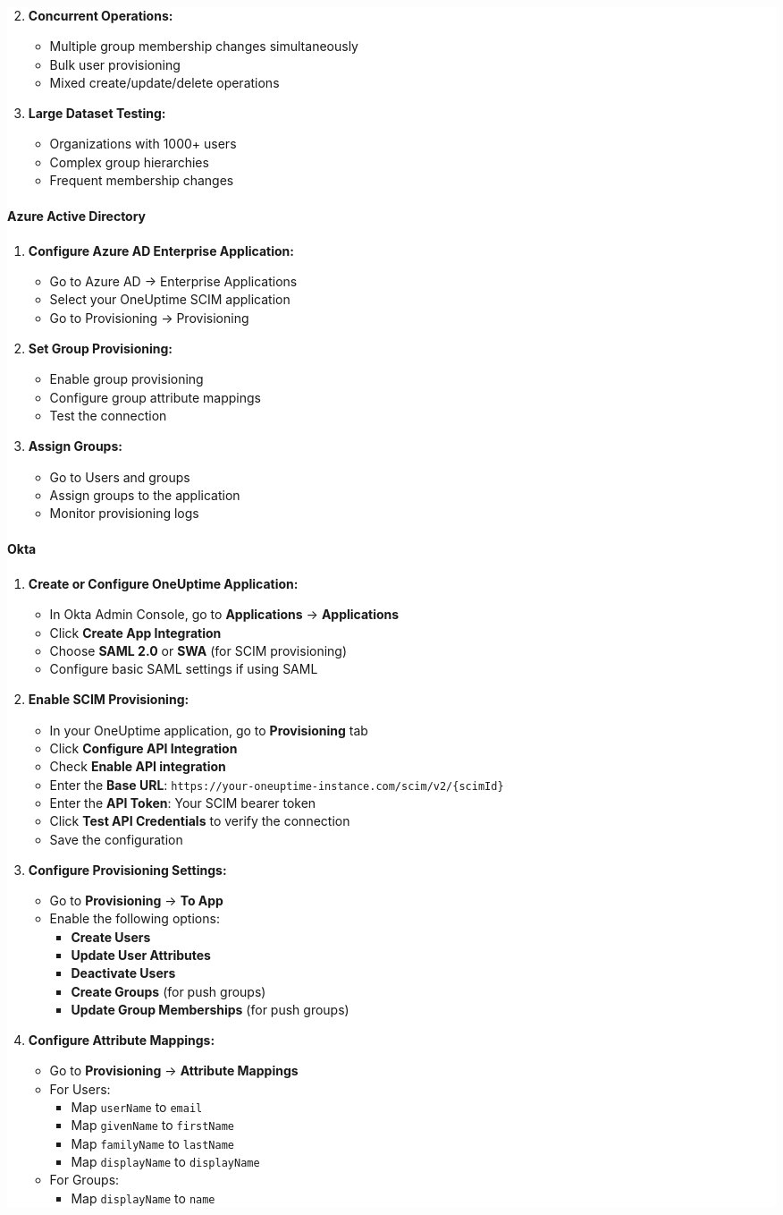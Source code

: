 2. **Concurrent Operations:**
   - Multiple group membership changes simultaneously
   - Bulk user provisioning
   - Mixed create/update/delete operations

3. **Large Dataset Testing:**
   - Organizations with 1000+ users
   - Complex group hierarchies
   - Frequent membership changes

#### Azure Active Directory

1. **Configure Azure AD Enterprise Application:**
   - Go to Azure AD → Enterprise Applications
   - Select your OneUptime SCIM application
   - Go to Provisioning → Provisioning

2. **Set Group Provisioning:**
   - Enable group provisioning
   - Configure group attribute mappings
   - Test the connection

3. **Assign Groups:**
   - Go to Users and groups
   - Assign groups to the application
   - Monitor provisioning logs

#### Okta

1. **Create or Configure OneUptime Application:**
   - In Okta Admin Console, go to **Applications** → **Applications**
   - Click **Create App Integration**
   - Choose **SAML 2.0** or **SWA** (for SCIM provisioning)
   - Configure basic SAML settings if using SAML

2. **Enable SCIM Provisioning:**
   - In your OneUptime application, go to **Provisioning** tab
   - Click **Configure API Integration**
   - Check **Enable API integration**
   - Enter the **Base URL**: `https://your-oneuptime-instance.com/scim/v2/{scimId}`
   - Enter the **API Token**: Your SCIM bearer token
   - Click **Test API Credentials** to verify the connection
   - Save the configuration

3. **Configure Provisioning Settings:**
   - Go to **Provisioning** → **To App**
   - Enable the following options:
     - **Create Users**
     - **Update User Attributes**
     - **Deactivate Users**
     - **Create Groups** (for push groups)
     - **Update Group Memberships** (for push groups)

4. **Configure Attribute Mappings:**
   - Go to **Provisioning** → **Attribute Mappings**
   - For Users:
     - Map `userName` to `email`
     - Map `givenName` to `firstName`
     - Map `familyName` to `lastName`
     - Map `displayName` to `displayName`
   - For Groups:
     - Map `displayName` to `name`
